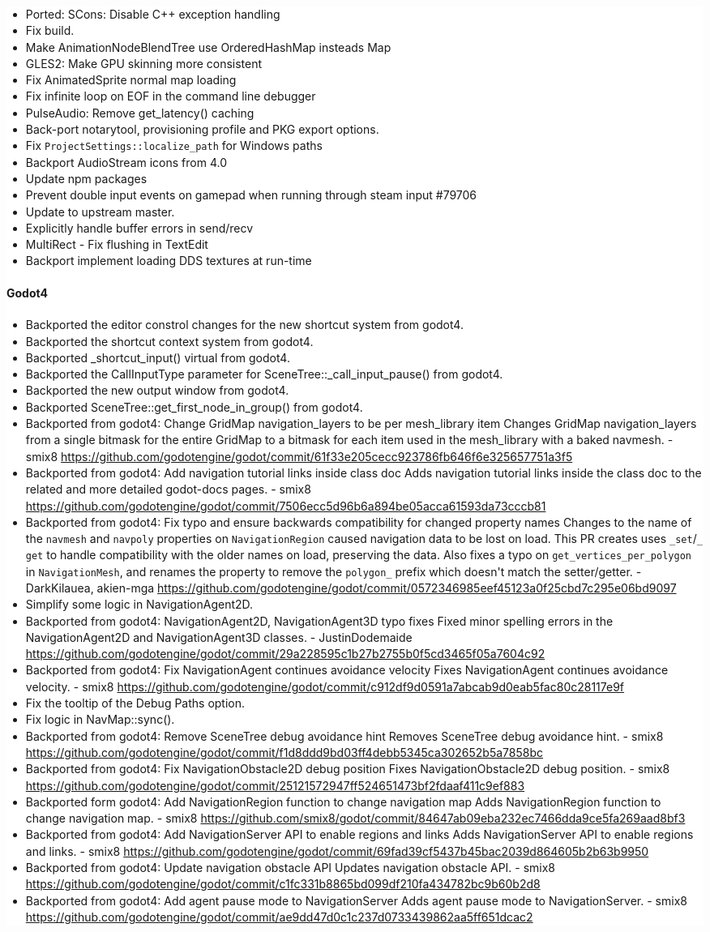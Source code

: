 - Ported:  SCons: Disable C++ exception handling
- Fix build.
- Make AnimationNodeBlendTree use OrderedHashMap insteads Map
- GLES2: Make GPU skinning more consistent
- Fix AnimatedSprite normal map loading
- Fix infinite loop on EOF in the command line debugger
- PulseAudio: Remove get_latency() caching
- Back-port notarytool, provisioning profile and PKG export options.
- Fix `ProjectSettings::localize_path` for Windows paths
- Backport AudioStream icons from 4.0
- Update npm packages
- Prevent double input events on gamepad when running through steam input #79706
- Update to upstream master.
- Explicitly handle buffer errors in send/recv
- MultiRect - Fix flushing in TextEdit
- Backport implement loading DDS textures at run-time

#### Godot4

- Backported the editor constrol changes for the new shortcut system from godot4.
- Backported the shortcut context system from godot4.
- Backported _shortcut_input() virtual from godot4.
- Backported the CallInputType parameter for SceneTree::_call_input_pause() from godot4.
- Backported the new output window from godot4.
- Backported SceneTree::get_first_node_in_group() from godot4.
- Backported from godot4:  Change GridMap navigation_layers to be per mesh_library item Changes GridMap navigation_layers from a single bitmask for the entire GridMap to a bitmask for each item used in the mesh_library with a baked navmesh. - smix8 https://github.com/godotengine/godot/commit/61f33e205cecc923786fb646f6e325657751a3f5
- Backported from godot4:  Add navigation tutorial links inside class doc Adds navigation tutorial links inside the class doc to the related and more detailed godot-docs pages. - smix8 https://github.com/godotengine/godot/commit/7506ecc5d96b6a894be05acca61593da73cccb81
- Backported from godot4:  Fix typo and ensure backwards compatibility for changed property names Changes to the name of the `navmesh` and `navpoly` properties on `NavigationRegion` caused navigation data to be lost on load. This PR creates uses `_set`/`_get` to handle compatibility with the older names on load, preserving the data. Also fixes a typo on `get_vertices_per_polygon` in `NavigationMesh`, and renames the property to remove the `polygon_` prefix which doesn't match the setter/getter. - DarkKilauea, akien-mga https://github.com/godotengine/godot/commit/0572346985eef45123a0f25cbd7c295e06bd9097
- Simplify some logic in NavigationAgent2D.
- Backported from godot4:  NavigationAgent2D, NavigationAgent3D typo fixes Fixed minor spelling errors in the NavigationAgent2D and NavigationAgent3D classes. - JustinDodemaide https://github.com/godotengine/godot/commit/29a228595c1b27b2755b0f5cd3465f05a7604c92
- Backported from godot4:  Fix NavigationAgent continues avoidance velocity Fixes NavigationAgent continues avoidance velocity. - smix8 https://github.com/godotengine/godot/commit/c912df9d0591a7abcab9d0eab5fac80c28117e9f
- Fix the tooltip of the Debug Paths option.
- Fix logic in NavMap::sync().
- Backported from godot4:  Remove SceneTree debug avoidance hint Removes SceneTree debug avoidance hint. - smix8 https://github.com/godotengine/godot/commit/f1d8ddd9bd03ff4debb5345ca302652b5a7858bc
- Backported from godot4: Fix NavigationObstacle2D debug position Fixes NavigationObstacle2D debug position. - smix8 https://github.com/godotengine/godot/commit/25121572947ff524651473bf2fdaaf411c9ef883
- Backported form godot4:  Add NavigationRegion function to change navigation map Adds NavigationRegion function to change navigation map. - smix8 https://github.com/smix8/godot/commit/84647ab09eba232ec7466dda9ce5fa269aad8bf3
- Backported from godot4:  Add NavigationServer API to enable regions and links Adds NavigationServer API to enable regions and links. - smix8 https://github.com/godotengine/godot/commit/69fad39cf5437b45bac2039d864605b2b63b9950
- Backported from godot4:  Update navigation obstacle API Updates navigation obstacle API. - smix8 https://github.com/godotengine/godot/commit/c1fc331b8865bd099df210fa434782bc9b60b2d8
- Backported from godot4:  Add agent pause mode to NavigationServer Adds agent pause mode to NavigationServer. - smix8 https://github.com/godotengine/godot/commit/ae9dd47d0c1c237d0733439862aa5ff651dcac2